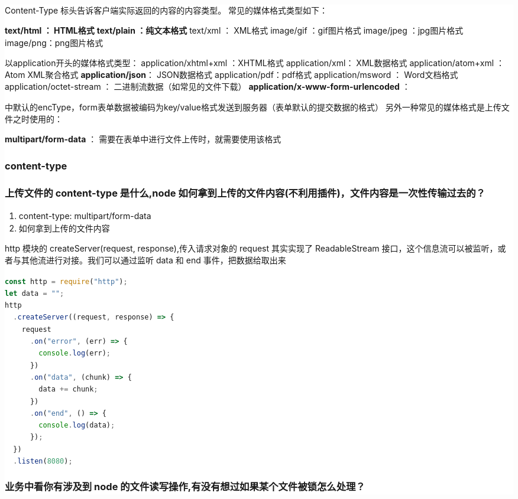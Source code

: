 Content-Type 标头告诉客户端实际返回的内容的内容类型。
常见的媒体格式类型如下：

**text/html ： HTML格式**
**text/plain ：纯文本格式**
text/xml ： XML格式
image/gif ：gif图片格式
image/jpeg ：jpg图片格式
image/png：png图片格式

以application开头的媒体格式类型：
application/xhtml+xml ：XHTML格式
application/xml： XML数据格式
application/atom+xml ：Atom XML聚合格式
**application/json**： JSON数据格式
application/pdf：pdf格式
application/msword ： Word文档格式
application/octet-stream ： 二进制流数据（如常见的文件下载）
**application/x-www-form-urlencoded** ： <form encType=””>中默认的encType，form表单数据被编码为key/value格式发送到服务器（表单默认的提交数据的格式）
另外一种常见的媒体格式是上传文件之时使用的：

**multipart/form-data** ： 需要在表单中进行文件上传时，就需要使用该格式

### content-type
### 上传文件的 content-type 是什么,node 如何拿到上传的文件内容(不利用插件)，文件内容是一次性传输过去的？

1. content-type: multipart/form-data
2. 如何拿到上传的文件内容

http 模块的 createServer(request, response),传入请求对象的 request 其实实现了 ReadableStream 接口，这个信息流可以被监听，或者与其他流进行对接。我们可以通过监听 data 和 end 事件，把数据给取出来

```javascript
const http = require("http");
let data = "";
http
  .createServer((request, response) => {
    request
      .on("error", (err) => {
        console.log(err);
      })
      .on("data", (chunk) => {
        data += chunk;
      })
      .on("end", () => {
        console.log(data);
      });
  })
  .listen(8080);
```

### 业务中看你有涉及到 node 的文件读写操作,有没有想过如果某个文件被锁怎么处理？
